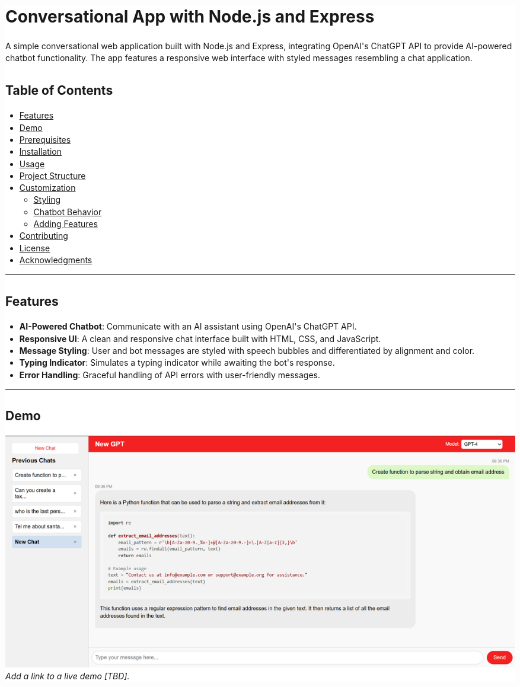 
# Conversational App with Node.js and Express

A simple conversational web application built with Node.js and Express, integrating OpenAI's ChatGPT API to provide AI-powered chatbot functionality. The app features a responsive web interface with styled messages resembling a chat application.

## Table of Contents

-   [Features](#features)
-   [Demo](#demo)
-   [Prerequisites](#prerequisites)
-   [Installation](#installation)
-   [Usage](#usage)
-   [Project Structure](#project-structure)
-   [Customization](#customization)
    -   [Styling](#styling)
    -   [Chatbot Behavior](#chatbot-behavior)
    -   [Adding Features](#adding-features)
-   [Contributing](#contributing)
-   [License](#license)
-   [Acknowledgments](#acknowledgments)

----------

## Features

-   **AI-Powered Chatbot**: Communicate with an AI assistant using OpenAI's ChatGPT API.
-   **Responsive UI**: A clean and responsive chat interface built with HTML, CSS, and JavaScript.
-   **Message Styling**: User and bot messages are styled with speech bubbles and differentiated by alignment and color.
-   **Typing Indicator**: Simulates a typing indicator while awaiting the bot's response.
-   **Error Handling**: Graceful handling of API errors with user-friendly messages.

----------

## Demo
![Dashboard](image.png "Dashboard")
_Add a link to a live demo [TBD]._
